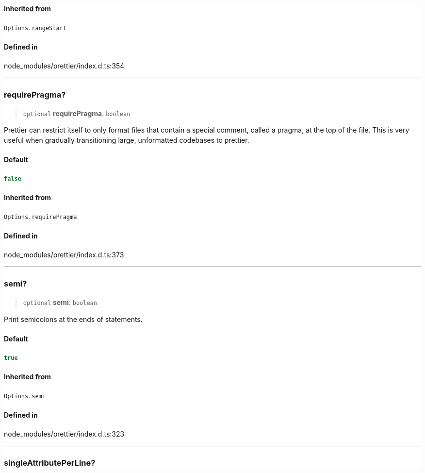 #### Inherited from

`Options.rangeStart`

#### Defined in

node\_modules/prettier/index.d.ts:354

***

### requirePragma?

> `optional` **requirePragma**: `boolean`

Prettier can restrict itself to only format files that contain a special comment, called a pragma, at the top of the file.
This is very useful when gradually transitioning large, unformatted codebases to prettier.

#### Default

```ts
false
```

#### Inherited from

`Options.requirePragma`

#### Defined in

node\_modules/prettier/index.d.ts:373

***

### semi?

> `optional` **semi**: `boolean`

Print semicolons at the ends of statements.

#### Default

```ts
true
```

#### Inherited from

`Options.semi`

#### Defined in

node\_modules/prettier/index.d.ts:323

***

### singleAttributePerLine?
